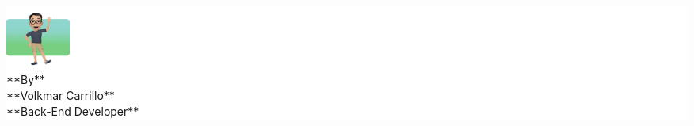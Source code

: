<img src="./resources/avatar.png" width="80"/>
<br>**By**
<br>**Volkmar Carrillo**
<br>**Back-End Developer**